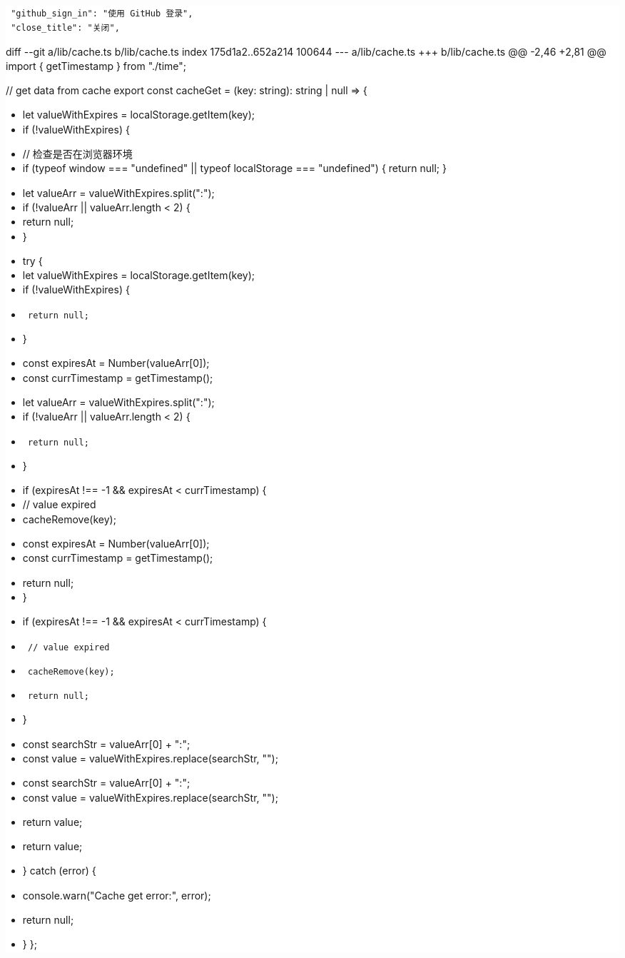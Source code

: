      "github_sign_in": "使用 GitHub 登录",
     "close_title": "关闭",
diff --git a/lib/cache.ts b/lib/cache.ts
index 175d1a2..652a214 100644
--- a/lib/cache.ts
+++ b/lib/cache.ts
@@ -2,46 +2,81 @@ import { getTimestamp } from "./time";
 
 // get data from cache
 export const cacheGet = (key: string): string | null => {
-  let valueWithExpires = localStorage.getItem(key);
-  if (!valueWithExpires) {
+  // 检查是否在浏览器环境
+  if (typeof window === "undefined" || typeof localStorage === "undefined") {
     return null;
   }
 
-  let valueArr = valueWithExpires.split(":");
-  if (!valueArr || valueArr.length < 2) {
-    return null;
-  }
+  try {
+    let valueWithExpires = localStorage.getItem(key);
+    if (!valueWithExpires) {
+      return null;
+    }
 
-  const expiresAt = Number(valueArr[0]);
-  const currTimestamp = getTimestamp();
+    let valueArr = valueWithExpires.split(":");
+    if (!valueArr || valueArr.length < 2) {
+      return null;
+    }
 
-  if (expiresAt !== -1 && expiresAt < currTimestamp) {
-    // value expired
-    cacheRemove(key);
+    const expiresAt = Number(valueArr[0]);
+    const currTimestamp = getTimestamp();
 
-    return null;
-  }
+    if (expiresAt !== -1 && expiresAt < currTimestamp) {
+      // value expired
+      cacheRemove(key);
+      return null;
+    }
 
-  const searchStr = valueArr[0] + ":";
-  const value = valueWithExpires.replace(searchStr, "");
+    const searchStr = valueArr[0] + ":";
+    const value = valueWithExpires.replace(searchStr, "");
 
-  return value;
+    return value;
+  } catch (error) {
+    console.warn("Cache get error:", error);
+    return null;
+  }
 };
 

   [propName: string]: any;